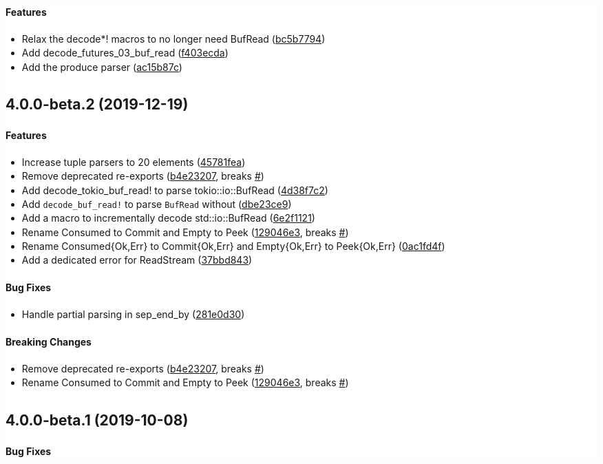 
#### Features

*   Relax the decode*! macros to no longer need BufRead ([bc5b7794](https://github.com/Marwes/combine/commit/bc5b779491c66a18289bc4b237d281bd391b1d69))
*   Add decode_futures_03_buf_read ([f403ecda](https://github.com/Marwes/combine/commit/f403ecda68e5d7c5d5cf89d8feb26aa1b715609e))
*   Add the produce parser ([ac15b87c](https://github.com/Marwes/combine/commit/ac15b87c4eb23065920b3bb7ad8d590f29937895))



<a name="4.0.0-beta.2"></a>
## 4.0.0-beta.2 (2019-12-19)


#### Features

*   Increase tuple parsers to 20 elements ([45781fea](https://github.com/Marwes/combine/commit/45781feac3cd2da252fcc999aa69c9a207af5f6a))
*   Remove deprecated re-exports ([b4e23207](https://github.com/Marwes/combine/commit/b4e23207f9c3e47111c69865389853d89b8ce12d), breaks [#](https://github.com/Marwes/combine/issues/))
*   Add decode_tokio_buf_read! to parse tokio::io::BufRead ([4d38f7c2](https://github.com/Marwes/combine/commit/4d38f7c25cb0cde10cdc869955c0a98079b5fa08))
*   Add `decode_buf_read!` to parse `BufRead` without ([dbe23ce9](https://github.com/Marwes/combine/commit/dbe23ce90803d409c591b02aaeb7005d0f58622a))
*   Add a macro to incrementally decode std::io::BufRead ([6e2f1121](https://github.com/Marwes/combine/commit/6e2f1121203c54b1623f9f5a8b35907867c83874))
*   Rename Consumed to Commit and Empty to Peek ([129046e3](https://github.com/Marwes/combine/commit/129046e3a555318c3e60f658988f1be8fe83a2fd), breaks [#](https://github.com/Marwes/combine/issues/))
*   Rename Consumed{Ok,Err} to Commit{Ok,Err} and Empty{Ok,Err} to Peek{Ok,Err} ([0ac1fd4f](https://github.com/Marwes/combine/commit/0ac1fd4fee89bd540b38b0d3224e0dcf5260ab77))
*   Add a dedicated error for ReadStream ([37bbd843](https://github.com/Marwes/combine/commit/37bbd84383ecaa632df537322426407be7712748))

#### Bug Fixes

*   Handle partial parsing in sep_end_by ([281e0d30](https://github.com/Marwes/combine/commit/281e0d30276cd8d2b730680fb24117bb1b72b198))

#### Breaking Changes

*   Remove deprecated re-exports ([b4e23207](https://github.com/Marwes/combine/commit/b4e23207f9c3e47111c69865389853d89b8ce12d), breaks [#](https://github.com/Marwes/combine/issues/))
*   Rename Consumed to Commit and Empty to Peek ([129046e3](https://github.com/Marwes/combine/commit/129046e3a555318c3e60f658988f1be8fe83a2fd), breaks [#](https://github.com/Marwes/combine/issues/))



<a name="4.0.0-beta.1"></a>
## 4.0.0-beta.1 (2019-10-08)


#### Bug Fixes
